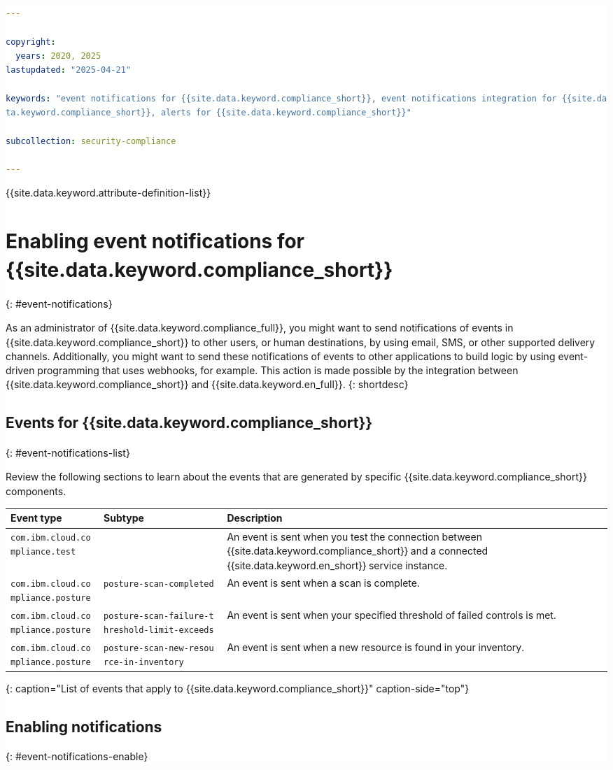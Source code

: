 ```yaml
---

copyright:
  years: 2020, 2025
lastupdated: "2025-04-21"

keywords: "event notifications for {{site.data.keyword.compliance_short}}, event notifications integration for {{site.data.keyword.compliance_short}}, alerts for {{site.data.keyword.compliance_short}}"

subcollection: security-compliance

---
```


{{site.data.keyword.attribute-definition-list}}

# Enabling event notifications for {{site.data.keyword.compliance_short}}
{: #event-notifications}

As an administrator of {{site.data.keyword.compliance_full}}, you might want to send notifications of events in {{site.data.keyword.compliance_short}} to other users, or human destinations, by using email, SMS, or other supported delivery channels. Additionally, you might want to send these notifications of events to other applications to build logic by using event-driven programming that uses webhooks, for example. This action is made possible by the integration between {{site.data.keyword.compliance_short}} and {{site.data.keyword.en_full}}.
{: shortdesc}

## Events for {{site.data.keyword.compliance_short}}
{: #event-notifications-list}

Review the following sections to learn about the events that are generated by specific {{site.data.keyword.compliance_short}} components.

| Event type    | Subtype | Description   |
|:--------------|:---------------|:--------------|
| `com.ibm.cloud.compliance.test` |  | An event is sent when you test the connection between {{site.data.keyword.compliance_short}} and a connected {{site.data.keyword.en_short}} service instance. |
| `com.ibm.cloud.compliance.posture` | `posture-scan-completed` | An event is sent when a scan is complete. |
| `com.ibm.cloud.compliance.posture` | `posture-scan-failure-threshold-limit-exceeds` | An event is sent when your specified threshold of failed controls is met. |
| `com.ibm.cloud.compliance.posture` | `posture-scan-new-resource-in-inventory` | An event is sent when a new resource is found in your inventory. |
{: caption="List of events that apply to {{site.data.keyword.compliance_short}}" caption-side="top"}




## Enabling notifications
{: #event-notifications-enable}
